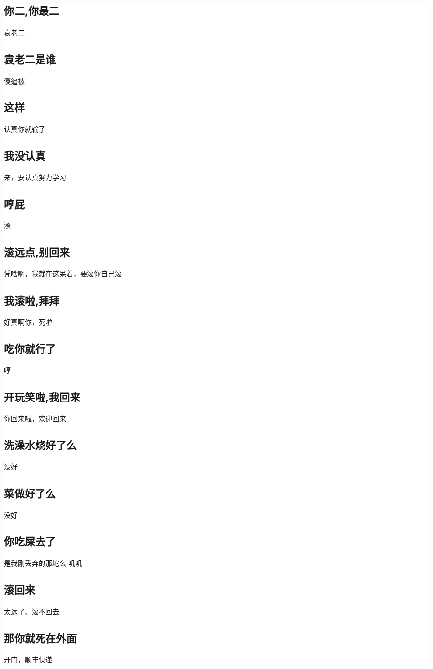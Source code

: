 ## 你二,你最二
袁老二

## 袁老二是谁
傻逼被

## 这样
认真你就输了

## 我没认真
亲，要认真努力学习

## 哼屁
滚

## 滚远点,别回来
凭啥啊，我就在这呆着，要滚你自己滚

## 我滚啦,拜拜
好真啊你，死啦

## 吃你就行了
哼

## 开玩笑啦,我回来
你回来啦，欢迎回来

## 洗澡水烧好了么
没好

## 菜做好了么
没好

## 你吃屎去了
是我刚丢弃的那坨么 叽叽

## 滚回来
太远了、滚不回去

## 那你就死在外面
开门，顺丰快递
